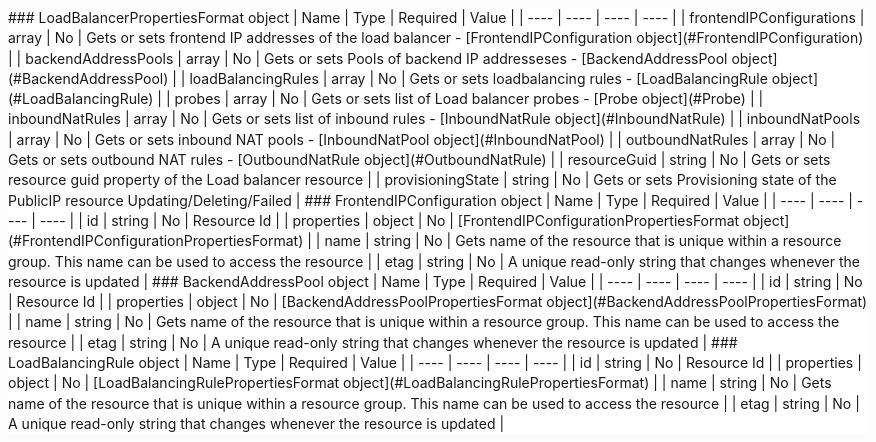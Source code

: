 
<a id="LoadBalancerPropertiesFormat" />
### LoadBalancerPropertiesFormat object
|  Name | Type | Required | Value |
|  ---- | ---- | ---- | ---- |
|  frontendIPConfigurations | array | No | Gets or sets frontend IP addresses of the load balancer - [FrontendIPConfiguration object](#FrontendIPConfiguration) |
|  backendAddressPools | array | No | Gets or sets Pools of backend IP addresseses - [BackendAddressPool object](#BackendAddressPool) |
|  loadBalancingRules | array | No | Gets or sets loadbalancing rules - [LoadBalancingRule object](#LoadBalancingRule) |
|  probes | array | No | Gets or sets list of Load balancer probes - [Probe object](#Probe) |
|  inboundNatRules | array | No | Gets or sets list of inbound rules - [InboundNatRule object](#InboundNatRule) |
|  inboundNatPools | array | No | Gets or sets inbound NAT pools - [InboundNatPool object](#InboundNatPool) |
|  outboundNatRules | array | No | Gets or sets outbound NAT rules - [OutboundNatRule object](#OutboundNatRule) |
|  resourceGuid | string | No | Gets or sets resource guid property of the Load balancer resource |
|  provisioningState | string | No | Gets or sets Provisioning state of the PublicIP resource Updating/Deleting/Failed |


<a id="FrontendIPConfiguration" />
### FrontendIPConfiguration object
|  Name | Type | Required | Value |
|  ---- | ---- | ---- | ---- |
|  id | string | No | Resource Id |
|  properties | object | No | [FrontendIPConfigurationPropertiesFormat object](#FrontendIPConfigurationPropertiesFormat) |
|  name | string | No | Gets name of the resource that is unique within a resource group. This name can be used to access the resource |
|  etag | string | No | A unique read-only string that changes whenever the resource is updated |


<a id="BackendAddressPool" />
### BackendAddressPool object
|  Name | Type | Required | Value |
|  ---- | ---- | ---- | ---- |
|  id | string | No | Resource Id |
|  properties | object | No | [BackendAddressPoolPropertiesFormat object](#BackendAddressPoolPropertiesFormat) |
|  name | string | No | Gets name of the resource that is unique within a resource group. This name can be used to access the resource |
|  etag | string | No | A unique read-only string that changes whenever the resource is updated |


<a id="LoadBalancingRule" />
### LoadBalancingRule object
|  Name | Type | Required | Value |
|  ---- | ---- | ---- | ---- |
|  id | string | No | Resource Id |
|  properties | object | No | [LoadBalancingRulePropertiesFormat object](#LoadBalancingRulePropertiesFormat) |
|  name | string | No | Gets name of the resource that is unique within a resource group. This name can be used to access the resource |
|  etag | string | No | A unique read-only string that changes whenever the resource is updated |
